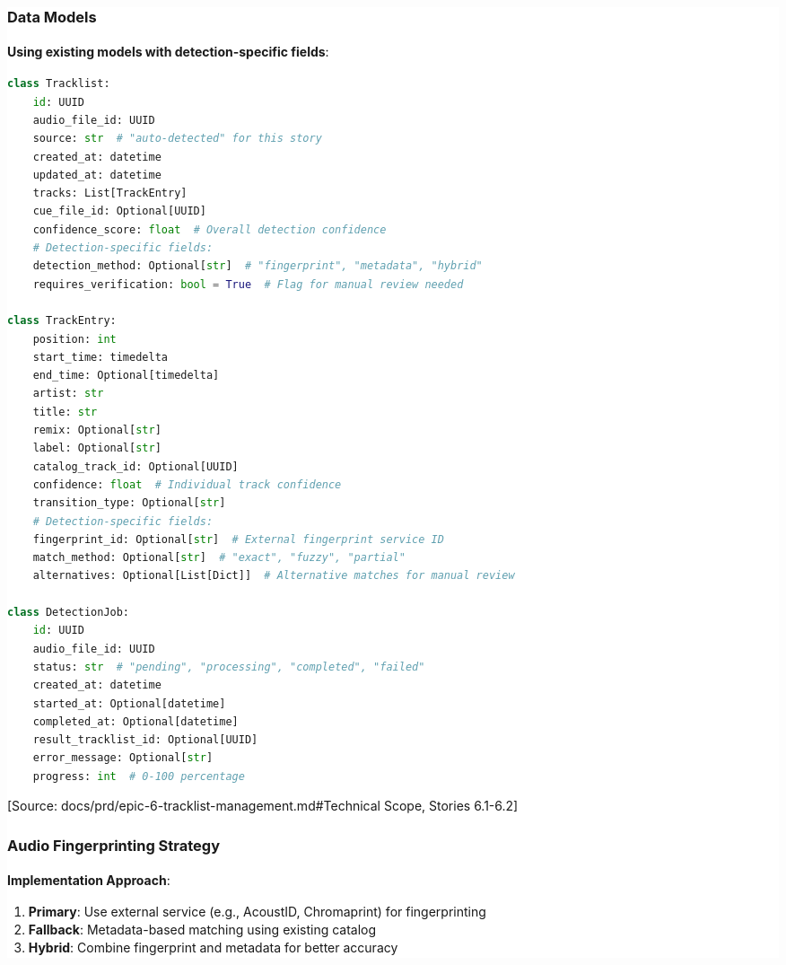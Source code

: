 ### Data Models
**Using existing models with detection-specific fields**:
```python
class Tracklist:
    id: UUID
    audio_file_id: UUID
    source: str  # "auto-detected" for this story
    created_at: datetime
    updated_at: datetime
    tracks: List[TrackEntry]
    cue_file_id: Optional[UUID]
    confidence_score: float  # Overall detection confidence
    # Detection-specific fields:
    detection_method: Optional[str]  # "fingerprint", "metadata", "hybrid"
    requires_verification: bool = True  # Flag for manual review needed

class TrackEntry:
    position: int
    start_time: timedelta
    end_time: Optional[timedelta]
    artist: str
    title: str
    remix: Optional[str]
    label: Optional[str]
    catalog_track_id: Optional[UUID]
    confidence: float  # Individual track confidence
    transition_type: Optional[str]
    # Detection-specific fields:
    fingerprint_id: Optional[str]  # External fingerprint service ID
    match_method: Optional[str]  # "exact", "fuzzy", "partial"
    alternatives: Optional[List[Dict]]  # Alternative matches for manual review

class DetectionJob:
    id: UUID
    audio_file_id: UUID
    status: str  # "pending", "processing", "completed", "failed"
    created_at: datetime
    started_at: Optional[datetime]
    completed_at: Optional[datetime]
    result_tracklist_id: Optional[UUID]
    error_message: Optional[str]
    progress: int  # 0-100 percentage
```
[Source: docs/prd/epic-6-tracklist-management.md#Technical Scope, Stories 6.1-6.2]

### Audio Fingerprinting Strategy
**Implementation Approach**:
1. **Primary**: Use external service (e.g., AcoustID, Chromaprint) for fingerprinting
2. **Fallback**: Metadata-based matching using existing catalog
3. **Hybrid**: Combine fingerprint and metadata for better accuracy
